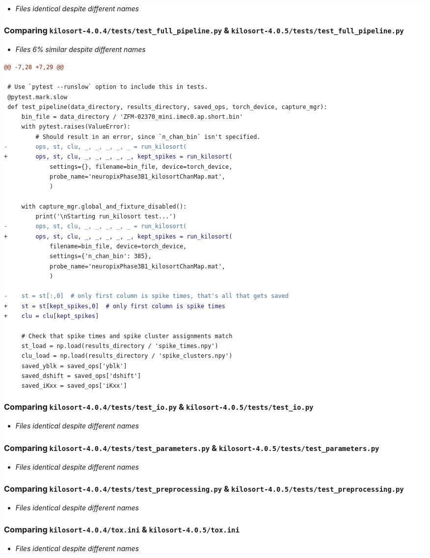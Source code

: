  * *Files identical despite different names*

### Comparing `kilosort-4.0.4/tests/test_full_pipeline.py` & `kilosort-4.0.5/tests/test_full_pipeline.py`

 * *Files 6% similar despite different names*

```diff
@@ -7,28 +7,29 @@
 
 # Use `pytest --runslow` option to include this in tests.
 @pytest.mark.slow
 def test_pipeline(data_directory, results_directory, saved_ops, torch_device, capture_mgr):
     bin_file = data_directory / 'ZFM-02370_mini.imec0.ap.short.bin'
     with pytest.raises(ValueError):
         # Should result in an error, since `n_chan_bin` isn't specified.
-        ops, st, clu, _, _, _, _, _ = run_kilosort(
+        ops, st, clu, _, _, _, _, _, kept_spikes = run_kilosort(
             settings={}, filename=bin_file, device=torch_device,
             probe_name='neuropixPhase3B1_kilosortChanMap.mat',
             )
 
     with capture_mgr.global_and_fixture_disabled():
         print('\nStarting run_kilosort test...')
-        ops, st, clu, _, _, _, _, _ = run_kilosort(
+        ops, st, clu, _, _, _, _, _, kept_spikes = run_kilosort(
             filename=bin_file, device=torch_device,
             settings={'n_chan_bin': 385},
             probe_name='neuropixPhase3B1_kilosortChanMap.mat',
             )
 
-    st = st[:,0]  # only first column is spike times, that's all that gets saved
+    st = st[kept_spikes,0]  # only first column is spike times
+    clu = clu[kept_spikes]
         
     # Check that spike times and spike cluster assignments match
     st_load = np.load(results_directory / 'spike_times.npy')
     clu_load = np.load(results_directory / 'spike_clusters.npy')
     saved_yblk = saved_ops['yblk']
     saved_dshift = saved_ops['dshift']
     saved_iKxx = saved_ops['iKxx']
```

### Comparing `kilosort-4.0.4/tests/test_io.py` & `kilosort-4.0.5/tests/test_io.py`

 * *Files identical despite different names*

### Comparing `kilosort-4.0.4/tests/test_parameters.py` & `kilosort-4.0.5/tests/test_parameters.py`

 * *Files identical despite different names*

### Comparing `kilosort-4.0.4/tests/test_preprocessing.py` & `kilosort-4.0.5/tests/test_preprocessing.py`

 * *Files identical despite different names*

### Comparing `kilosort-4.0.4/tox.ini` & `kilosort-4.0.5/tox.ini`

 * *Files identical despite different names*


